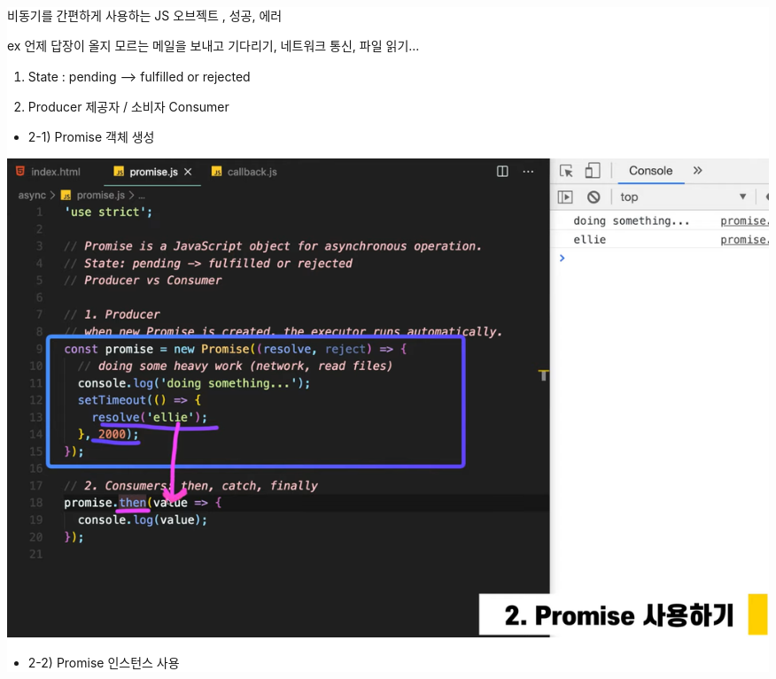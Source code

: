 비동기를 간편하게 사용하는 JS 오브젝트 , 성공, 에러

ex 언제 답장이 올지 모르는 메일을 보내고 기다리기, 네트워크 통신, 파일 읽기...

1) State : pending --> fulfilled or rejected 

2) Producer 제공자 / 소비자 Consumer

- 2-1) Promise 객체 생성

![image-20210221225121387](2_TIL.assets/image-20210221225121387.png)

- 2-2) Promise 인스턴스 사용

